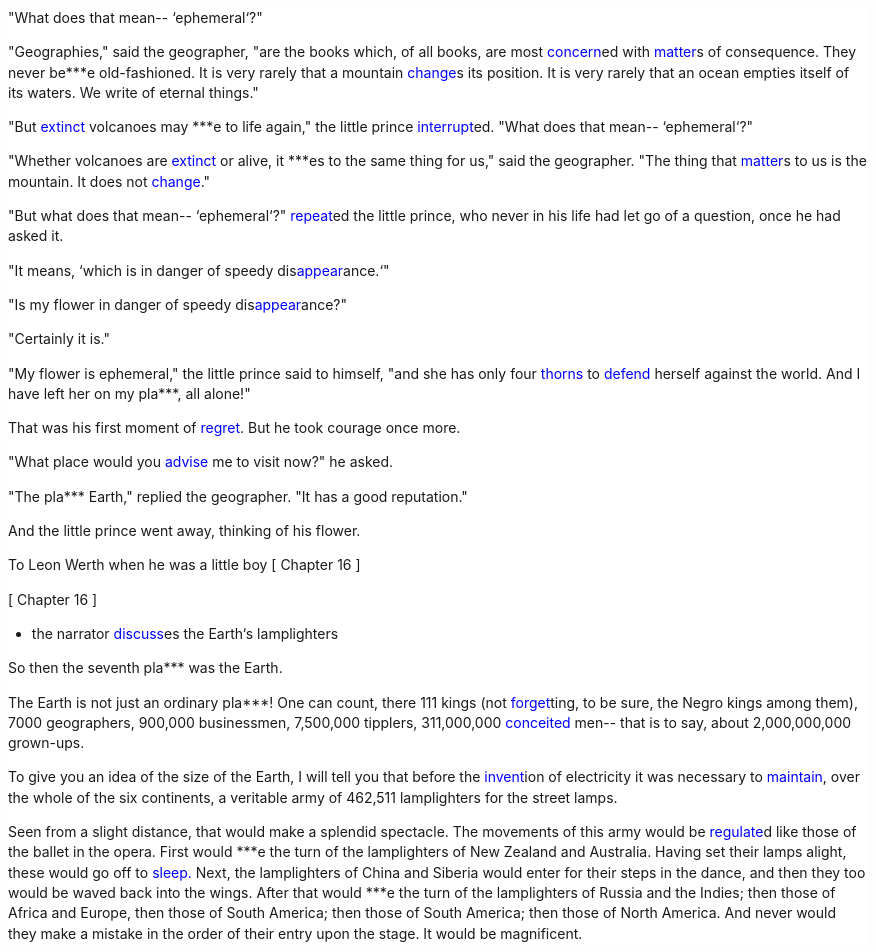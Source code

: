   &quot;What does that mean-- ‘ephemeral‘?&quot;

  &quot;Geographies,&quot; said the geographer, &quot;are the books which, of all books, are most <font color="#0000FF">concern</font>ed with <font color="#0000FF">matter</font>s of consequence. They never be***e old-fashioned. It is very rarely that a mountain <font color="#0000FF">change</font>s its position. It is very rarely that an ocean empties itself of its waters. We write of eternal things.&quot;

  &quot;But <font color="#0000FF">extinct</font> volcanoes may ***e to life again,&quot; the little prince <font color="#0000FF">interrupt</font>ed. &quot;What does that mean-- ‘ephemeral‘?&quot;

  &quot;Whether volcanoes are <font color="#0000FF">extinct</font> or alive, it ***es to the same thing for us,&quot; said the geographer. &quot;The thing that <font color="#0000FF">matter</font>s to us is the mountain. It does not <font color="#0000FF">change</font>.&quot;

  &quot;But what does that mean-- ‘ephemeral‘?&quot; <font color="#0000FF">repeat</font>ed the little prince, who never in his life had let go of a question, once he had asked it.

  &quot;It means, ‘which is in danger of speedy dis<font color="#0000FF">appear</font>ance.‘&quot;

  &quot;Is my flower in danger of speedy dis<font color="#0000FF">appear</font>ance?&quot;

  &quot;Certainly it is.&quot;

  &quot;My flower is ephemeral,&quot; the little prince said to himself, &quot;and she has only four <font color="#0000FF">thorns</font> to <font color="#0000FF">defend</font> herself against the world. And I have left her on my pla***, all alone!&quot;

  That was his first moment of <font color="#0000FF">regret</font>. But he took courage once more.

  &quot;What place would you <font color="#0000FF">advise</font> me to visit now?&quot; he asked.

  &quot;The pla*** Earth,&quot; replied the geographer. &quot;It has a good reputation.&quot;

  And the little prince went away, thinking of his flower.

To Leon Werth when he was a little boy [ Chapter 16 ]

  [ Chapter 16 ]

  - the narrator <font color="#0000FF">discuss</font>es the Earth‘s lamplighters

  So then the seventh pla*** was the Earth.

  The Earth is not just an ordinary pla***! One can count, there 111 kings (not <font color="#0000FF">forget</font>ting, to be sure, the Negro kings among them), 7000 geographers, 900,000 businessmen, 7,500,000 tipplers, 311,000,000 <font color="#0000FF">conceited</font> men-- that is to say, about 2,000,000,000 grown-ups.

  To give you an idea of the size of the Earth, I will tell you that before the <font color="#0000FF">invent</font>ion of electricity it was necessary to <font color="#0000FF">maintain</font>, over the whole of the six continents, a veritable army of 462,511 lamplighters for the street lamps.

  Seen from a slight distance, that would make a splendid spectacle. The movements of this army would be <font color="#0000FF">regulate</font>d like those of the ballet in the opera. First would ***e the turn of the lamplighters of New Zealand and Australia. Having set their lamps alight, these would go off to <font color="#0000FF">sleep.</font> Next, the lamplighters of China and Siberia would enter for their steps in the dance, and then they too would be waved back into the wings. After that would ***e the turn of the lamplighters of Russia and the Indies; then those of Africa and Europe, then those of South America; then those of South America; then those of North America. And never would they make a mistake in the order of their entry upon the stage. It would be magnificent.
